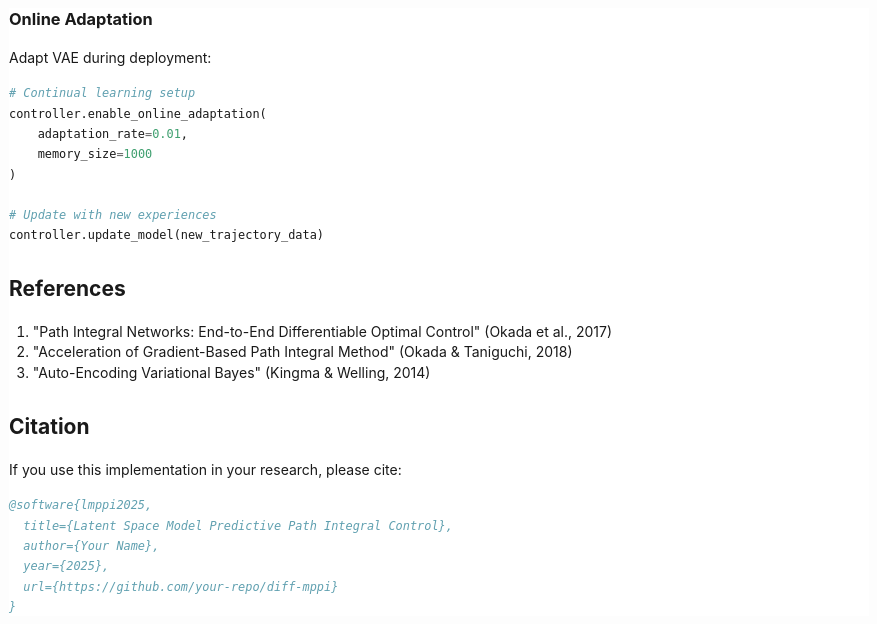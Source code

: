 ### Online Adaptation

Adapt VAE during deployment:

```python
# Continual learning setup
controller.enable_online_adaptation(
    adaptation_rate=0.01,
    memory_size=1000
)

# Update with new experiences
controller.update_model(new_trajectory_data)
```

## References

1. "Path Integral Networks: End-to-End Differentiable Optimal Control" (Okada et al., 2017)
2. "Acceleration of Gradient-Based Path Integral Method" (Okada & Taniguchi, 2018)
3. "Auto-Encoding Variational Bayes" (Kingma & Welling, 2014)

## Citation

If you use this implementation in your research, please cite:

```bibtex
@software{lmppi2025,
  title={Latent Space Model Predictive Path Integral Control},
  author={Your Name},
  year={2025},
  url={https://github.com/your-repo/diff-mppi}
}
```
